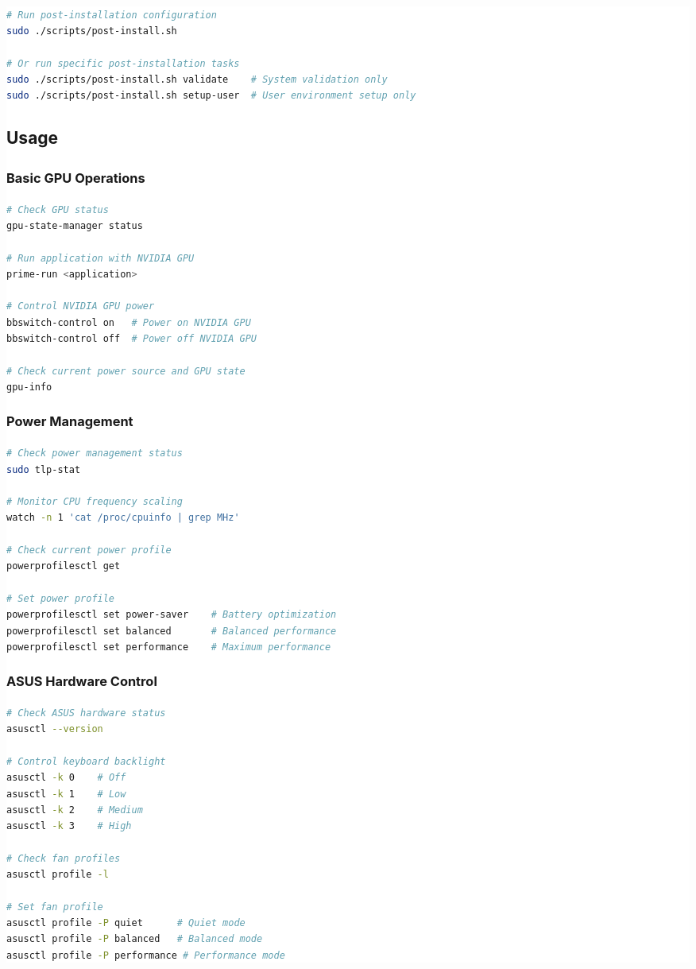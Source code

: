 ```bash
# Run post-installation configuration
sudo ./scripts/post-install.sh

# Or run specific post-installation tasks
sudo ./scripts/post-install.sh validate    # System validation only
sudo ./scripts/post-install.sh setup-user  # User environment setup only
```

## Usage

### Basic GPU Operations

```bash
# Check GPU status
gpu-state-manager status

# Run application with NVIDIA GPU
prime-run <application>

# Control NVIDIA GPU power
bbswitch-control on   # Power on NVIDIA GPU
bbswitch-control off  # Power off NVIDIA GPU

# Check current power source and GPU state
gpu-info
```

### Power Management

```bash
# Check power management status
sudo tlp-stat

# Monitor CPU frequency scaling
watch -n 1 'cat /proc/cpuinfo | grep MHz'

# Check current power profile
powerprofilesctl get

# Set power profile
powerprofilesctl set power-saver    # Battery optimization
powerprofilesctl set balanced       # Balanced performance
powerprofilesctl set performance    # Maximum performance
```

### ASUS Hardware Control

```bash
# Check ASUS hardware status
asusctl --version

# Control keyboard backlight
asusctl -k 0    # Off
asusctl -k 1    # Low
asusctl -k 2    # Medium  
asusctl -k 3    # High

# Check fan profiles
asusctl profile -l

# Set fan profile
asusctl profile -P quiet      # Quiet mode
asusctl profile -P balanced   # Balanced mode
asusctl profile -P performance # Performance mode
```